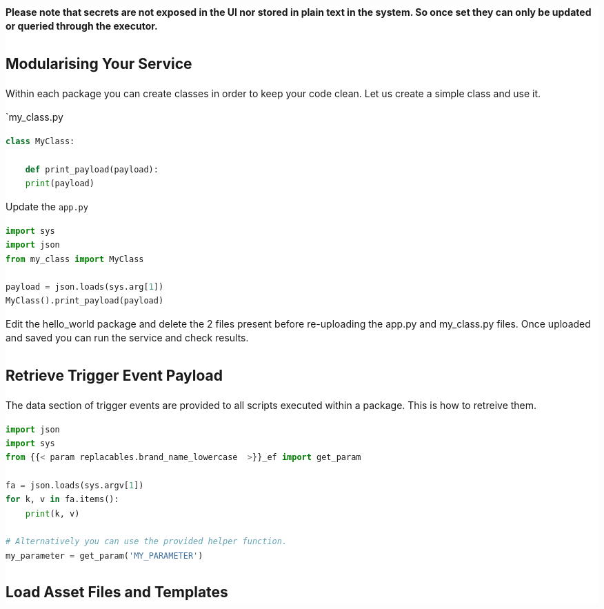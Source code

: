 **Please note that secrets are not exposed in the UI nor stored in plain text in the system. So once set they can only
be updated or queried through the executor.**

## Modularising Your Service

Within each package you can create classes in order to keep your code clean. Let us create a simple class and use it.

`my_class.py

```python
class MyClass:

    def print_payload(payload):
    print(payload)
```

Update the `app.py`

```python
import sys
import json
from my_class import MyClass

payload = json.loads(sys.arg[1])
MyClass().print_payload(payload)
```

Edit the hello_world package and delete the 2 files present before re-uploading the app.py and my_class.py files. Once
uploaded and saved you can run the service and check results.

## Retrieve Trigger Event Payload

The data section of trigger events are provided to all scripts executed within a package. This is how to retreive them.

```python
import json
import sys
from {{< param replacables.brand_name_lowercase  >}}_ef import get_param

fa = json.loads(sys.argv[1])
for k, v in fa.items():
    print(k, v)

# Alternatively you can use the provided helper function.
my_parameter = get_param('MY_PARAMETER')

```

## Load Asset Files and Templates
